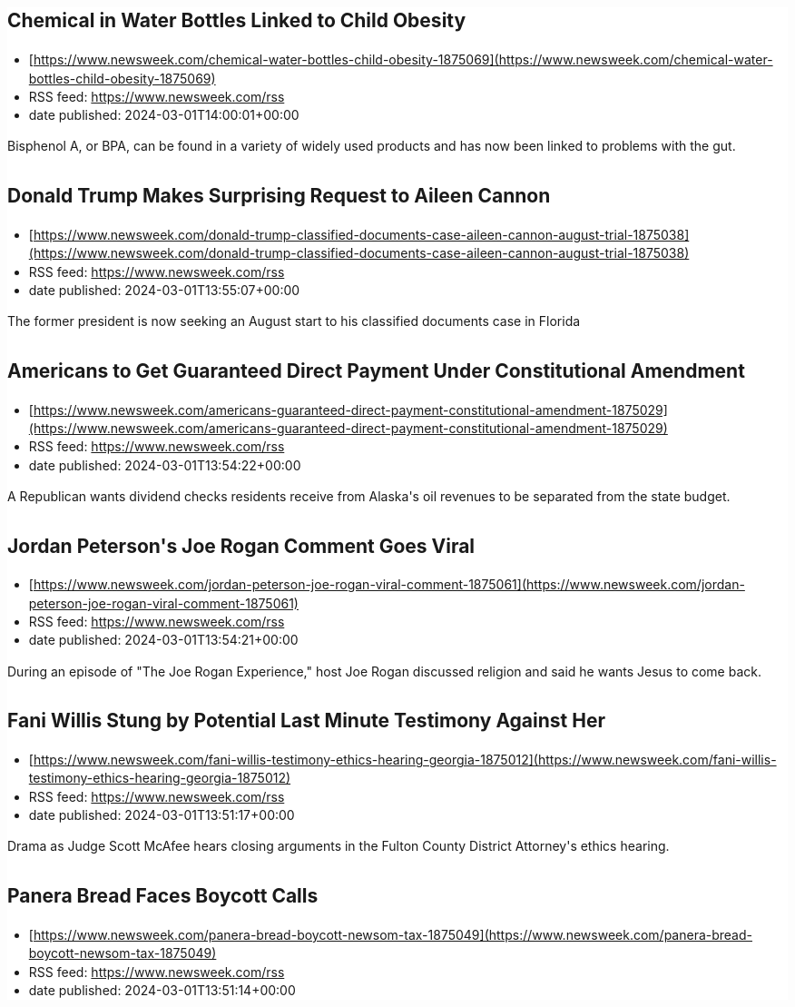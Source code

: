 ## Chemical in Water Bottles Linked to Child Obesity
 - [https://www.newsweek.com/chemical-water-bottles-child-obesity-1875069](https://www.newsweek.com/chemical-water-bottles-child-obesity-1875069)
 - RSS feed: https://www.newsweek.com/rss
 - date published: 2024-03-01T14:00:01+00:00

Bisphenol A, or BPA, can be found in a variety of widely used products and has now been linked to problems with the gut.

## Donald Trump Makes Surprising Request to Aileen Cannon
 - [https://www.newsweek.com/donald-trump-classified-documents-case-aileen-cannon-august-trial-1875038](https://www.newsweek.com/donald-trump-classified-documents-case-aileen-cannon-august-trial-1875038)
 - RSS feed: https://www.newsweek.com/rss
 - date published: 2024-03-01T13:55:07+00:00

The former president is now seeking an August start to his classified documents case in Florida

## Americans to Get Guaranteed Direct Payment Under Constitutional Amendment
 - [https://www.newsweek.com/americans-guaranteed-direct-payment-constitutional-amendment-1875029](https://www.newsweek.com/americans-guaranteed-direct-payment-constitutional-amendment-1875029)
 - RSS feed: https://www.newsweek.com/rss
 - date published: 2024-03-01T13:54:22+00:00

A Republican wants dividend checks residents receive from Alaska's oil revenues to be separated from the state budget.

## Jordan Peterson's Joe Rogan Comment Goes Viral
 - [https://www.newsweek.com/jordan-peterson-joe-rogan-viral-comment-1875061](https://www.newsweek.com/jordan-peterson-joe-rogan-viral-comment-1875061)
 - RSS feed: https://www.newsweek.com/rss
 - date published: 2024-03-01T13:54:21+00:00

During an episode of "The Joe Rogan Experience," host Joe Rogan discussed religion and said he wants Jesus to come back.

## Fani Willis Stung by Potential Last Minute Testimony Against Her
 - [https://www.newsweek.com/fani-willis-testimony-ethics-hearing-georgia-1875012](https://www.newsweek.com/fani-willis-testimony-ethics-hearing-georgia-1875012)
 - RSS feed: https://www.newsweek.com/rss
 - date published: 2024-03-01T13:51:17+00:00

Drama as Judge Scott McAfee hears closing arguments in the Fulton County District Attorney's ethics hearing.

## Panera Bread Faces Boycott Calls
 - [https://www.newsweek.com/panera-bread-boycott-newsom-tax-1875049](https://www.newsweek.com/panera-bread-boycott-newsom-tax-1875049)
 - RSS feed: https://www.newsweek.com/rss
 - date published: 2024-03-01T13:51:14+00:00
